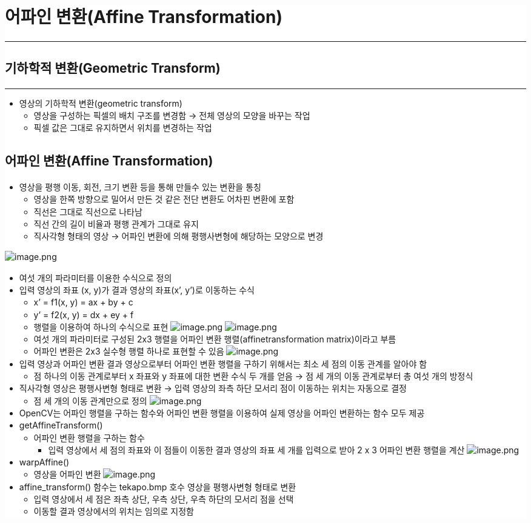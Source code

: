 # 어파인 변환(Affine Transformation)

---

## 기하학적 변환(Geometric Transform)

---

-   영상의 기하학적 변환(geometric transform)
    -   영상을 구성하는 픽셀의 배치 구조를 변경함 → 전체 영상의 모양을 바꾸는 작업
    -   픽셀 값은 그대로 유지하면서 위치를 변경하는 작업

## 어파인 변환(Affine Transformation)

-   영상을 평행 이동, 회전, 크기 변환 등을 통해 만들수 있는 변환을 통칭
    -   영상을 한쪽 방향으로 밀어서 만든 것 같은 전단 변환도 어차핀 변환에 포함
    -   직선은 그대로 직선으로 나타남
    -   직선 간의 길이 비율과 평행 관계가 그대로 유지
    -   직사각형 형태의 영상 → 어파인 변환에 의해 평행사변형에 해당하는 모양으로 변경

![image.png](https://prod-files-secure.s3.us-west-2.amazonaws.com/80651bdc-a740-4857-9255-39299a6f9b10/c27627a8-efd6-4e0c-a7e9-6bbc73b165b1/image.png)

-   여섯 개의 파라미터를 이용한 수식으로 정의
-   입력 영상의 좌표 (x, y)가 결과 영상의 좌표(x’, y’)로 이동하는 수식
    -   x’ = f1(x, y) = ax + by + c
    -   y’ = f2(x, y) = dx + ey + f
    -   행렬을 이용하여 하나의 수식으로 표현
    ![image.png](https://prod-files-secure.s3.us-west-2.amazonaws.com/80651bdc-a740-4857-9255-39299a6f9b10/4580b922-8bd7-45e3-9999-e868dd950025/image.png)
    ![image.png](https://prod-files-secure.s3.us-west-2.amazonaws.com/80651bdc-a740-4857-9255-39299a6f9b10/7d7f2b9c-fe1b-49c5-9722-19bfe50e6cb9/image.png)
    -   여섯 개의 파라미터로 구성된 2x3 행렬을 어파인 변환 행렬(affinetransformation matrix)이라고 부름
    -   어파인 변환은 2x3 실수형 행렬 하나로 표현할 수 있음
        ![image.png](https://prod-files-secure.s3.us-west-2.amazonaws.com/80651bdc-a740-4857-9255-39299a6f9b10/66d17667-287d-43ab-a305-01a21419ecbb/image.png)
-   입력 영상과 어파인 변환 결과 영상으로부터 어파인 변환 행렬을 구하기 위해서는 최소 세 점의 이동 관계를 알아야 함
    -   점 하나의 이동 관계로부터 x 좌표와 y 좌표에 대한 변환 수식 두 개를 얻음 → 점 세 개의 이동 관계로부터 총 여섯 개의 방정식
-   직사각형 영상은 평행사변형 형태로 변환 → 입력 영상의 좌측 하단 모서리 점이 이동하는 위치는 자동으로 결정
    -   점 세 개의 이동 관계만으로 정의
    ![image.png](https://prod-files-secure.s3.us-west-2.amazonaws.com/80651bdc-a740-4857-9255-39299a6f9b10/0a97f6a4-a88c-41f6-9428-3161cf7a9ce9/image.png)
-   OpenCV는 어파인 행렬을 구하는 함수와 어파인 변환 행렬을 이용하여 실제 영상을 어파인 변환하는 함수 모두 제공
-   getAffineTransform()
    -   어파인 변환 행렬을 구하는 함수
        -   입력 영상에서 세 점의 좌표와 이 점들이 이동한 결과 영상의 좌표 세 개를 입력으로 받아 2 x 3 어파인 변환 행렬을 계산
    ![image.png](https://prod-files-secure.s3.us-west-2.amazonaws.com/80651bdc-a740-4857-9255-39299a6f9b10/c42c7a24-a33e-46f1-aa6d-6259d78e688f/image.png)
-   warpAffine()
    -   영상을 어파인 변환
    ![image.png](https://prod-files-secure.s3.us-west-2.amazonaws.com/80651bdc-a740-4857-9255-39299a6f9b10/63701c7c-4dc9-4681-8810-d2ce124eb456/image.png)
-   affine_transform() 함수는 tekapo.bmp 호수 영상을 평행사변형 형태로 변환
    -   입력 영상에서 세 점은 좌측 상단, 우측 상단, 우측 하단의 모서리 점을 선택
    -   이동할 결과 영상에서의 위치는 임의로 지정함
